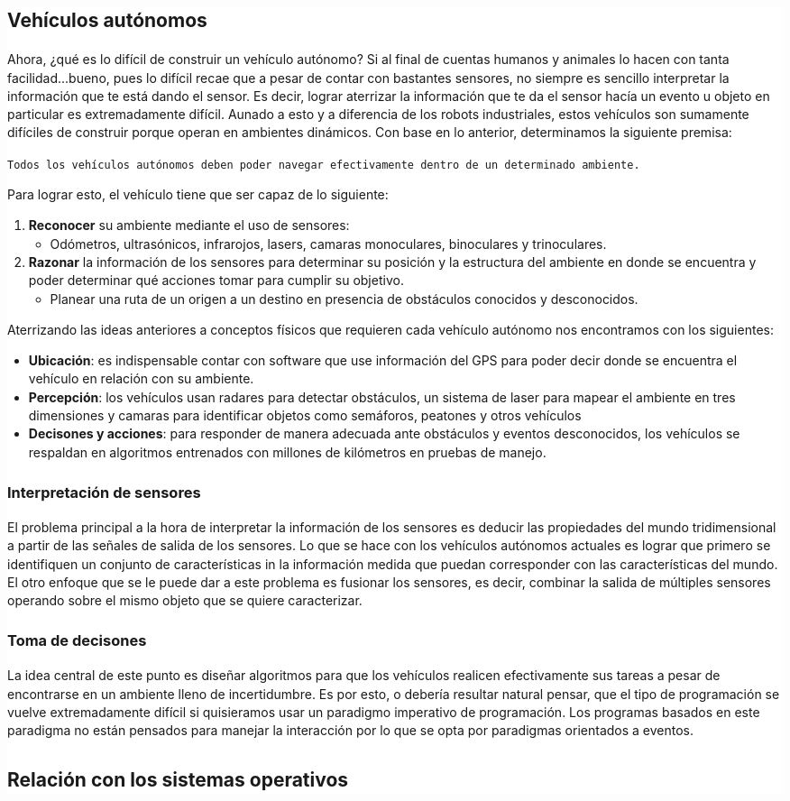## Vehículos autónomos 

Ahora, ¿qué es lo difícil de construir un vehículo autónomo? Si al final de cuentas humanos y animales lo hacen con tanta facilidad...bueno, pues lo difícil recae que a pesar de contar con bastantes sensores, no siempre es sencillo interpretar la información que te está dando el sensor. Es decir, lograr aterrizar la información que te da el sensor hacía un evento u objeto en particular es extremadamente difícil. Aunado a esto y a diferencia de los robots industriales, estos vehículos son sumamente difíciles de construir porque operan en ambientes dinámicos. Con base en lo anterior, determinamos la siguiente premisa: 

```
Todos los vehículos autónomos deben poder navegar efectivamente dentro de un determinado ambiente.
```

Para lograr esto, el vehículo tiene que ser capaz de lo siguiente: 

1. **Reconocer** su ambiente mediante el uso de sensores: 
   * Odómetros, ultrasónicos, infrarojos, lasers, camaras monoculares, binoculares y trinoculares. 
2. **Razonar** la información de los sensores para determinar su posición y la estructura del ambiente en donde se encuentra y poder determinar qué acciones tomar para cumplir su objetivo. 
   * Planear una ruta de un origen a un destino en presencia de obstáculos conocidos y desconocidos. 

Aterrizando las ideas anteriores a conceptos físicos que requieren cada vehículo autónomo nos encontramos con los siguientes: 

+ **Ubicación**: es indispensable contar con software que use información del GPS para poder decir donde se encuentra el vehículo en relación con su ambiente. 
+ **Percepción**: los vehículos usan radares para detectar obstáculos, un sistema de laser para mapear el ambiente en tres dimensiones y camaras para identificar objetos como semáforos, peatones y otros vehículos
+ **Decisones y acciones**: para responder de manera adecuada ante obstáculos y eventos desconocidos, los vehículos se respaldan en algoritmos entrenados con millones de kilómetros en pruebas de manejo. 

### Interpretación de sensores

El problema principal a la hora de interpretar la información de los sensores es deducir las propiedades del mundo tridimensional a partir de las señales de salida de los sensores. Lo que se hace con los vehículos autónomos actuales es lograr que primero se identifiquen un conjunto de características in la información medida que puedan corresponder con las características del mundo. El otro enfoque que se le puede dar a este problema es fusionar los sensores, es decir, combinar la salida de múltiples sensores operando sobre el mismo objeto que se quiere caracterizar. 

### Toma de decisones

La idea central de este punto es diseñar algoritmos para que los vehículos realicen efectivamente sus tareas a pesar de encontrarse en un ambiente lleno de incertidumbre. Es por esto, o debería resultar natural pensar, que el tipo de programación se vuelve extremadamente difícil si quisieramos usar un paradigmo imperativo de programación. Los programas basados en este paradigma no están pensados para manejar la interacción por lo que se opta por paradigmas orientados a eventos. 

## Relación con los sistemas operativos 
